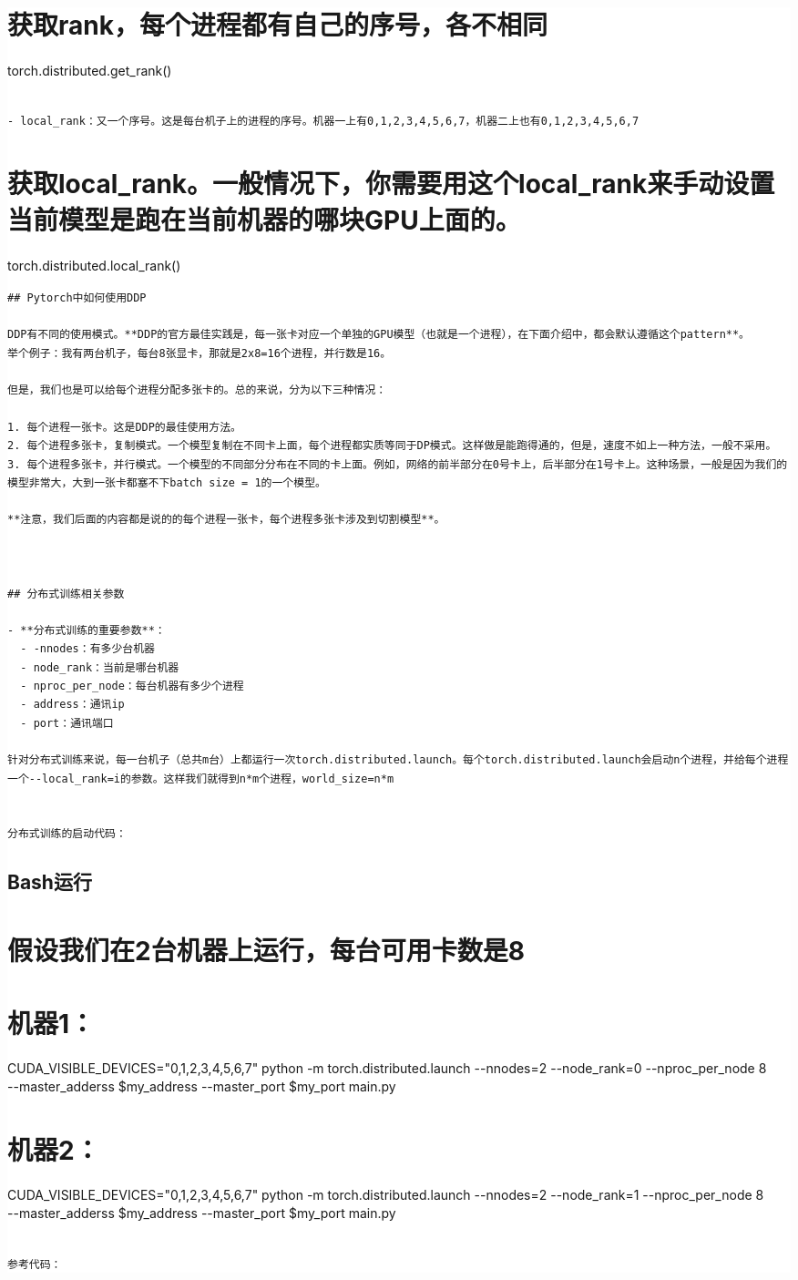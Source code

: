 # 获取rank，每个进程都有自己的序号，各不相同
torch.distributed.get_rank()
```

- local_rank：又一个序号。这是每台机子上的进程的序号。机器一上有0,1,2,3,4,5,6,7，机器二上也有0,1,2,3,4,5,6,7

```
# 获取local_rank。一般情况下，你需要用这个local_rank来手动设置当前模型是跑在当前机器的哪块GPU上面的。
torch.distributed.local_rank()
```
## Pytorch中如何使用DDP

DDP有不同的使用模式。**DDP的官方最佳实践是，每一张卡对应一个单独的GPU模型（也就是一个进程），在下面介绍中，都会默认遵循这个pattern**。
举个例子：我有两台机子，每台8张显卡，那就是2x8=16个进程，并行数是16。

但是，我们也是可以给每个进程分配多张卡的。总的来说，分为以下三种情况：

1. 每个进程一张卡。这是DDP的最佳使用方法。
2. 每个进程多张卡，复制模式。一个模型复制在不同卡上面，每个进程都实质等同于DP模式。这样做是能跑得通的，但是，速度不如上一种方法，一般不采用。
3. 每个进程多张卡，并行模式。一个模型的不同部分分布在不同的卡上面。例如，网络的前半部分在0号卡上，后半部分在1号卡上。这种场景，一般是因为我们的模型非常大，大到一张卡都塞不下batch size = 1的一个模型。

**注意，我们后面的内容都是说的的每个进程一张卡，每个进程多张卡涉及到切割模型**。



## 分布式训练相关参数

- **分布式训练的重要参数**：
  - -nnodes：有多少台机器
  - node_rank：当前是哪台机器
  - nproc_per_node：每台机器有多少个进程
  - address：通讯ip
  - port：通讯端口

针对分布式训练来说，每一台机子（总共m台）上都运行一次torch.distributed.launch。每个torch.distributed.launch会启动n个进程，并给每个进程一个--local_rank=i的参数。这样我们就得到n*m个进程，world_size=n*m


分布式训练的启动代码：
```
## Bash运行
# 假设我们在2台机器上运行，每台可用卡数是8
#    机器1：
CUDA_VISIBLE_DEVICES="0,1,2,3,4,5,6,7" python -m torch.distributed.launch --nnodes=2 --node_rank=0 --nproc_per_node 8 \
  --master_adderss $my_address --master_port $my_port main.py
#    机器2：
CUDA_VISIBLE_DEVICES="0,1,2,3,4,5,6,7" python -m torch.distributed.launch --nnodes=2 --node_rank=1 --nproc_per_node 8 \
  --master_adderss $my_address --master_port $my_port main.py
```

参考代码：
```